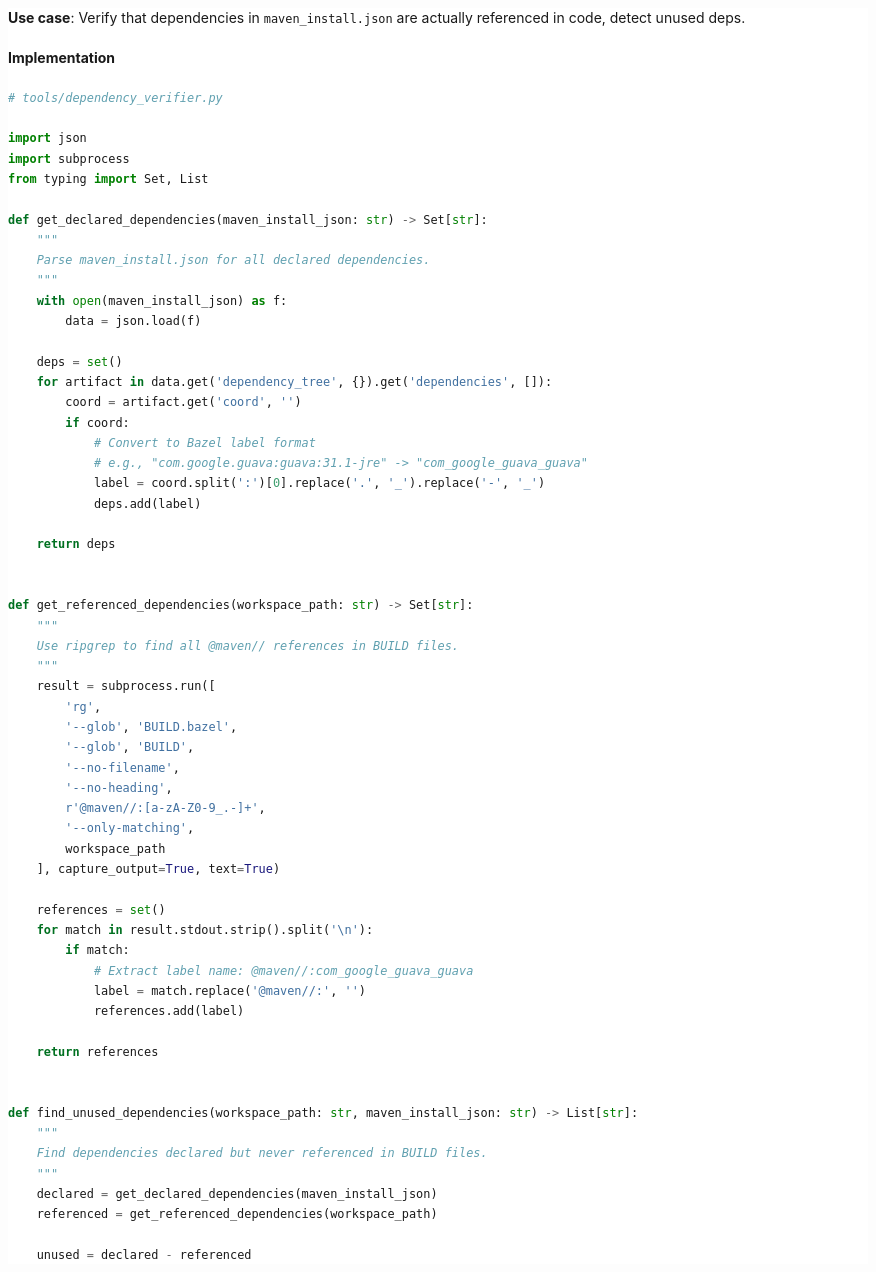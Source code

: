 **Use case**: Verify that dependencies in `maven_install.json` are actually referenced in code, detect unused deps.

#### Implementation

```python
# tools/dependency_verifier.py

import json
import subprocess
from typing import Set, List

def get_declared_dependencies(maven_install_json: str) -> Set[str]:
    """
    Parse maven_install.json for all declared dependencies.
    """
    with open(maven_install_json) as f:
        data = json.load(f)

    deps = set()
    for artifact in data.get('dependency_tree', {}).get('dependencies', []):
        coord = artifact.get('coord', '')
        if coord:
            # Convert to Bazel label format
            # e.g., "com.google.guava:guava:31.1-jre" -> "com_google_guava_guava"
            label = coord.split(':')[0].replace('.', '_').replace('-', '_')
            deps.add(label)

    return deps


def get_referenced_dependencies(workspace_path: str) -> Set[str]:
    """
    Use ripgrep to find all @maven// references in BUILD files.
    """
    result = subprocess.run([
        'rg',
        '--glob', 'BUILD.bazel',
        '--glob', 'BUILD',
        '--no-filename',
        '--no-heading',
        r'@maven//:[a-zA-Z0-9_.-]+',
        '--only-matching',
        workspace_path
    ], capture_output=True, text=True)

    references = set()
    for match in result.stdout.strip().split('\n'):
        if match:
            # Extract label name: @maven//:com_google_guava_guava
            label = match.replace('@maven//:', '')
            references.add(label)

    return references


def find_unused_dependencies(workspace_path: str, maven_install_json: str) -> List[str]:
    """
    Find dependencies declared but never referenced in BUILD files.
    """
    declared = get_declared_dependencies(maven_install_json)
    referenced = get_referenced_dependencies(workspace_path)

    unused = declared - referenced
```